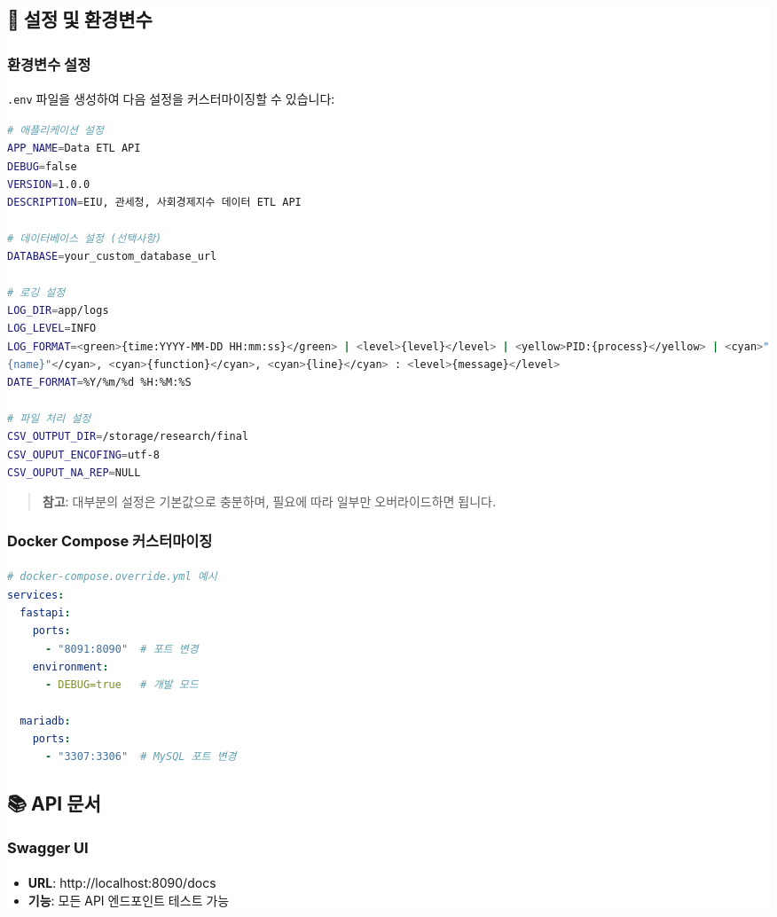 ## 🔧 설정 및 환경변수

### 환경변수 설정
`.env` 파일을 생성하여 다음 설정을 커스터마이징할 수 있습니다:

```bash
# 애플리케이션 설정
APP_NAME=Data ETL API
DEBUG=false
VERSION=1.0.0
DESCRIPTION=EIU, 관세청, 사회경제지수 데이터 ETL API

# 데이터베이스 설정 (선택사항)
DATABASE=your_custom_database_url

# 로깅 설정
LOG_DIR=app/logs
LOG_LEVEL=INFO
LOG_FORMAT=<green>{time:YYYY-MM-DD HH:mm:ss}</green> | <level>{level}</level> | <yellow>PID:{process}</yellow> | <cyan>"{name}"</cyan>, <cyan>{function}</cyan>, <cyan>{line}</cyan> : <level>{message}</level>
DATE_FORMAT=%Y/%m/%d %H:%M:%S

# 파일 처리 설정
CSV_OUTPUT_DIR=/storage/research/final
CSV_OUPUT_ENCOFING=utf-8
CSV_OUPUT_NA_REP=NULL
```

> **참고**: 대부분의 설정은 기본값으로 충분하며, 필요에 따라 일부만 오버라이드하면 됩니다.

### Docker Compose 커스터마이징
```yaml
# docker-compose.override.yml 예시
services:
  fastapi:
    ports:
      - "8091:8090"  # 포트 변경
    environment:
      - DEBUG=true   # 개발 모드
  
  mariadb:
    ports:
      - "3307:3306"  # MySQL 포트 변경
```

## 📚 API 문서

### Swagger UI
- **URL**: http://localhost:8090/docs
- **기능**: 모든 API 엔드포인트 테스트 가능
